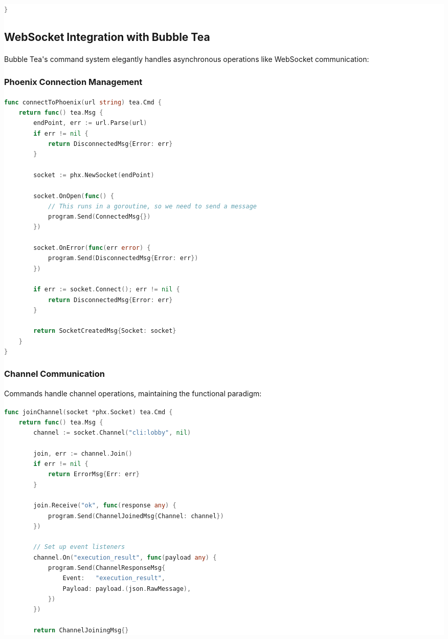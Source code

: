 ```go
}
```

## WebSocket Integration with Bubble Tea

Bubble Tea's command system elegantly handles asynchronous operations like WebSocket communication:

### Phoenix Connection Management

```go
func connectToPhoenix(url string) tea.Cmd {
    return func() tea.Msg {
        endPoint, err := url.Parse(url)
        if err != nil {
            return DisconnectedMsg{Error: err}
        }
        
        socket := phx.NewSocket(endPoint)
        
        socket.OnOpen(func() {
            // This runs in a goroutine, so we need to send a message
            program.Send(ConnectedMsg{})
        })
        
        socket.OnError(func(err error) {
            program.Send(DisconnectedMsg{Error: err})
        })
        
        if err := socket.Connect(); err != nil {
            return DisconnectedMsg{Error: err}
        }
        
        return SocketCreatedMsg{Socket: socket}
    }
}
```

### Channel Communication

Commands handle channel operations, maintaining the functional paradigm:

```go
func joinChannel(socket *phx.Socket) tea.Cmd {
    return func() tea.Msg {
        channel := socket.Channel("cli:lobby", nil)
        
        join, err := channel.Join()
        if err != nil {
            return ErrorMsg{Err: err}
        }
        
        join.Receive("ok", func(response any) {
            program.Send(ChannelJoinedMsg{Channel: channel})
        })
        
        // Set up event listeners
        channel.On("execution_result", func(payload any) {
            program.Send(ChannelResponseMsg{
                Event:   "execution_result",
                Payload: payload.(json.RawMessage),
            })
        })
        
        return ChannelJoiningMsg{}
```